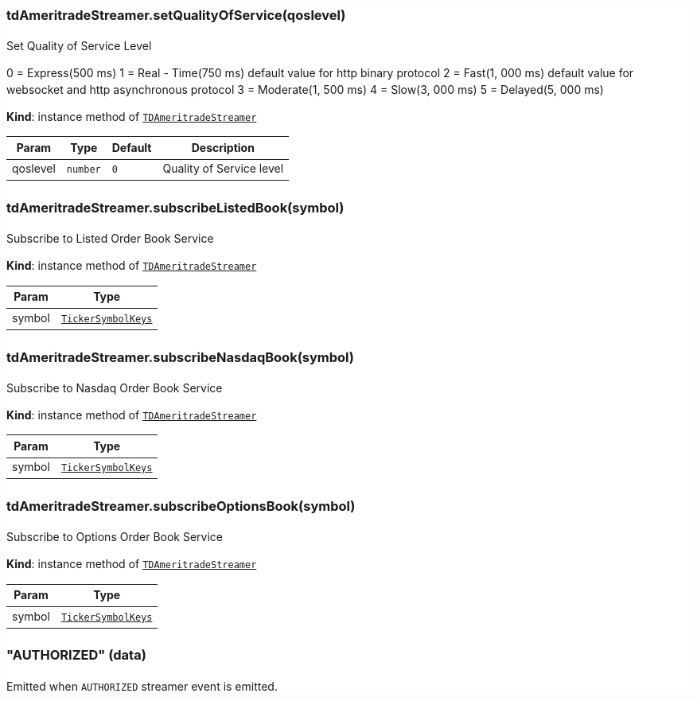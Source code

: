 <a name="TDAmeritradeStreamer+setQualityOfService"></a>

### tdAmeritradeStreamer.setQualityOfService(qoslevel)
Set Quality of Service Level

0 = Express(500 ms)
1 = Real - Time(750 ms) default value for http binary protocol
2 = Fast(1, 000 ms) default value for websocket and http asynchronous protocol
3 = Moderate(1, 500 ms)
4 = Slow(3, 000 ms)
5 = Delayed(5, 000 ms)

**Kind**: instance method of [<code>TDAmeritradeStreamer</code>](#TDAmeritradeStreamer)  

| Param | Type | Default | Description |
| --- | --- | --- | --- |
| qoslevel | <code>number</code> | <code>0</code> | Quality of Service level |

<a name="TDAmeritradeStreamer+subscribeListedBook"></a>

### tdAmeritradeStreamer.subscribeListedBook(symbol)
Subscribe to Listed Order Book Service

**Kind**: instance method of [<code>TDAmeritradeStreamer</code>](#TDAmeritradeStreamer)  

| Param | Type |
| --- | --- |
| symbol | [<code>TickerSymbolKeys</code>](#TickerSymbolKeys) | 

<a name="TDAmeritradeStreamer+subscribeNasdaqBook"></a>

### tdAmeritradeStreamer.subscribeNasdaqBook(symbol)
Subscribe to Nasdaq Order Book Service

**Kind**: instance method of [<code>TDAmeritradeStreamer</code>](#TDAmeritradeStreamer)  

| Param | Type |
| --- | --- |
| symbol | [<code>TickerSymbolKeys</code>](#TickerSymbolKeys) | 

<a name="TDAmeritradeStreamer+subscribeOptionsBook"></a>

### tdAmeritradeStreamer.subscribeOptionsBook(symbol)
Subscribe to Options Order Book Service

**Kind**: instance method of [<code>TDAmeritradeStreamer</code>](#TDAmeritradeStreamer)  

| Param | Type |
| --- | --- |
| symbol | [<code>TickerSymbolKeys</code>](#TickerSymbolKeys) | 

<a name="TDAmeritradeStreamer+event_AUTHORIZED"></a>

### "AUTHORIZED" (data)
Emitted when `AUTHORIZED` streamer event is emitted.

